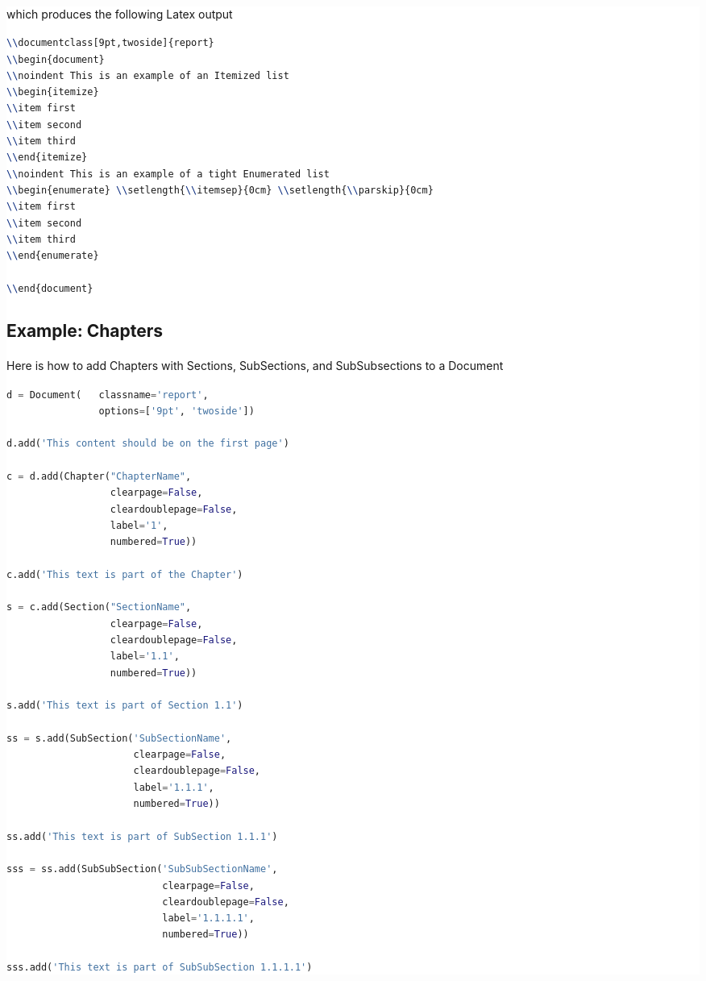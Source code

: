 which produces the following Latex output
    
```latex
\\documentclass[9pt,twoside]{report}
\\begin{document}
\\noindent This is an example of an Itemized list
\\begin{itemize}
\\item first
\\item second
\\item third
\\end{itemize}
\\noindent This is an example of a tight Enumerated list
\\begin{enumerate} \\setlength{\\itemsep}{0cm} \\setlength{\\parskip}{0cm}
\\item first
\\item second
\\item third
\\end{enumerate}

\\end{document}
```

## Example: Chapters

Here is how to add Chapters with Sections, SubSections, and SubSubsections 
to a Document

```python
d = Document(   classname='report',
                options=['9pt', 'twoside'])    

d.add('This content should be on the first page')

c = d.add(Chapter("ChapterName", 
                  clearpage=False,
                  cleardoublepage=False, 
                  label='1', 
                  numbered=True))

c.add('This text is part of the Chapter')

s = c.add(Section("SectionName", 
                  clearpage=False,
                  cleardoublepage=False, 
                  label='1.1', 
                  numbered=True))

s.add('This text is part of Section 1.1')

ss = s.add(SubSection('SubSectionName', 
                      clearpage=False,
                      cleardoublepage=False, 
                      label='1.1.1', 
                      numbered=True))

ss.add('This text is part of SubSection 1.1.1')
            
sss = ss.add(SubSubSection('SubSubSectionName', 
                           clearpage=False,
                           cleardoublepage=False, 
                           label='1.1.1.1', 
                           numbered=True))

sss.add('This text is part of SubSubSection 1.1.1.1')
```
